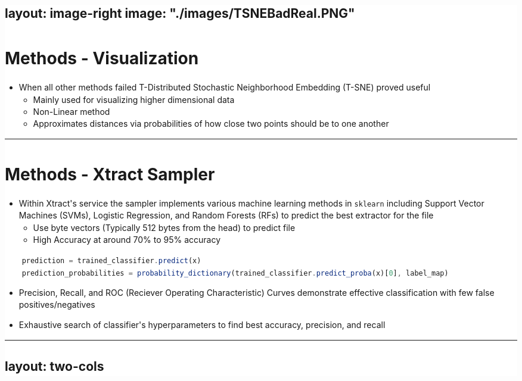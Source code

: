 layout: image-right
image: "./images/TSNEBadReal.PNG"
---

# Methods - Visualization 

- When all other methods failed T-Distributed Stochastic Neighborhood Embedding (T-SNE) proved useful
  - Mainly used for visualizing higher dimensional data
  - Non-Linear method
  - Approximates distances via probabilities of how close two points should be to one another


---

# Methods - Xtract Sampler

- Within Xtract's service the sampler implements various machine learning methods in `sklearn` including Support Vector Machines (SVMs), Logistic Regression, and Random Forests (RFs) to predict the best extractor for the file
  - Use byte vectors (Typically 512 bytes from the head) to predict file
  - High Accuracy at around 70% to 95% accuracy 

```ts {1|2|all}
    prediction = trained_classifier.predict(x)
    prediction_probabilities = probability_dictionary(trained_classifier.predict_proba(x)[0], label_map)
```
  - Precision, Recall, and ROC (Reciever Operating Characteristic) Curves demonstrate effective classification with few false positives/negatives  
  
- Exhaustive search of classifier's hyperparameters to find best accuracy, precision, and recall

---
layout: two-cols
---

<template v-slot:default>

# Methods - Xtract Scheduler

- Given a constrained computational budget the scheduler attempts to maximize the amount of metadata extract in the least amount of time
- For testing and experimentation the Carbon Dioxide Information Analysis Center (CDIAC) Pub8 is used 
- Propose a metric for maximizing amount of metadata per second
- Simulate effectiveness
  - Extracted metadata already known before scheduler

</template>
<template v-slot:right>


[^1]: [Learn More](https://sli.dev/guide/syntax.html#line-highlighting)